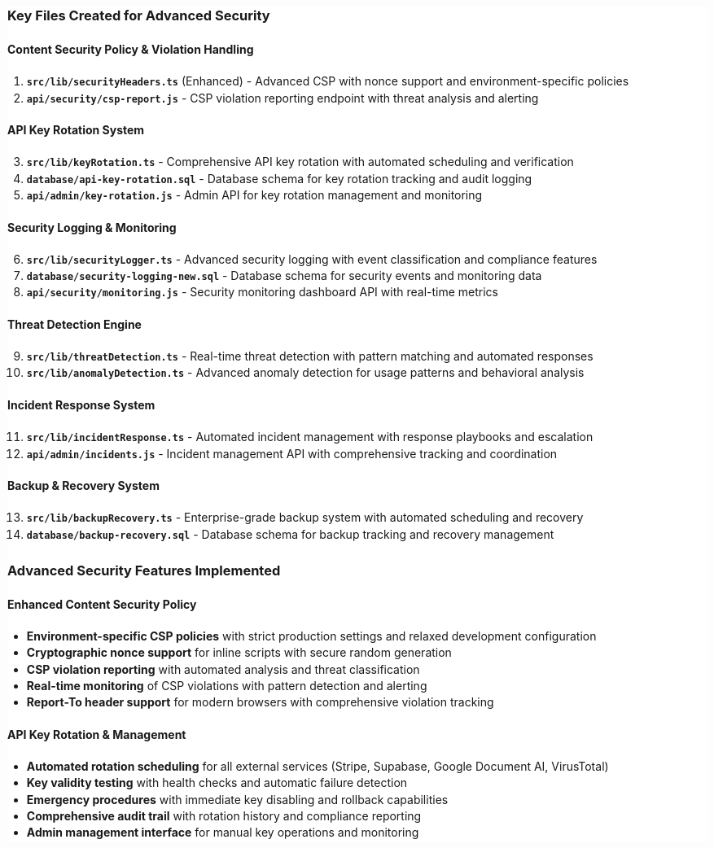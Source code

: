 ### Key Files Created for Advanced Security

#### Content Security Policy & Violation Handling
1. **`src/lib/securityHeaders.ts`** (Enhanced) - Advanced CSP with nonce support and environment-specific policies
2. **`api/security/csp-report.js`** - CSP violation reporting endpoint with threat analysis and alerting

#### API Key Rotation System
3. **`src/lib/keyRotation.ts`** - Comprehensive API key rotation with automated scheduling and verification
4. **`database/api-key-rotation.sql`** - Database schema for key rotation tracking and audit logging
5. **`api/admin/key-rotation.js`** - Admin API for key rotation management and monitoring

#### Security Logging & Monitoring
6. **`src/lib/securityLogger.ts`** - Advanced security logging with event classification and compliance features
7. **`database/security-logging-new.sql`** - Database schema for security events and monitoring data
8. **`api/security/monitoring.js`** - Security monitoring dashboard API with real-time metrics

#### Threat Detection Engine
9. **`src/lib/threatDetection.ts`** - Real-time threat detection with pattern matching and automated responses
10. **`src/lib/anomalyDetection.ts`** - Advanced anomaly detection for usage patterns and behavioral analysis

#### Incident Response System
11. **`src/lib/incidentResponse.ts`** - Automated incident management with response playbooks and escalation
12. **`api/admin/incidents.js`** - Incident management API with comprehensive tracking and coordination

#### Backup & Recovery System
13. **`src/lib/backupRecovery.ts`** - Enterprise-grade backup system with automated scheduling and recovery
14. **`database/backup-recovery.sql`** - Database schema for backup tracking and recovery management

### Advanced Security Features Implemented

#### Enhanced Content Security Policy
- **Environment-specific CSP policies** with strict production settings and relaxed development configuration
- **Cryptographic nonce support** for inline scripts with secure random generation
- **CSP violation reporting** with automated analysis and threat classification
- **Real-time monitoring** of CSP violations with pattern detection and alerting
- **Report-To header support** for modern browsers with comprehensive violation tracking

#### API Key Rotation & Management
- **Automated rotation scheduling** for all external services (Stripe, Supabase, Google Document AI, VirusTotal)
- **Key validity testing** with health checks and automatic failure detection
- **Emergency procedures** with immediate key disabling and rollback capabilities
- **Comprehensive audit trail** with rotation history and compliance reporting
- **Admin management interface** for manual key operations and monitoring
